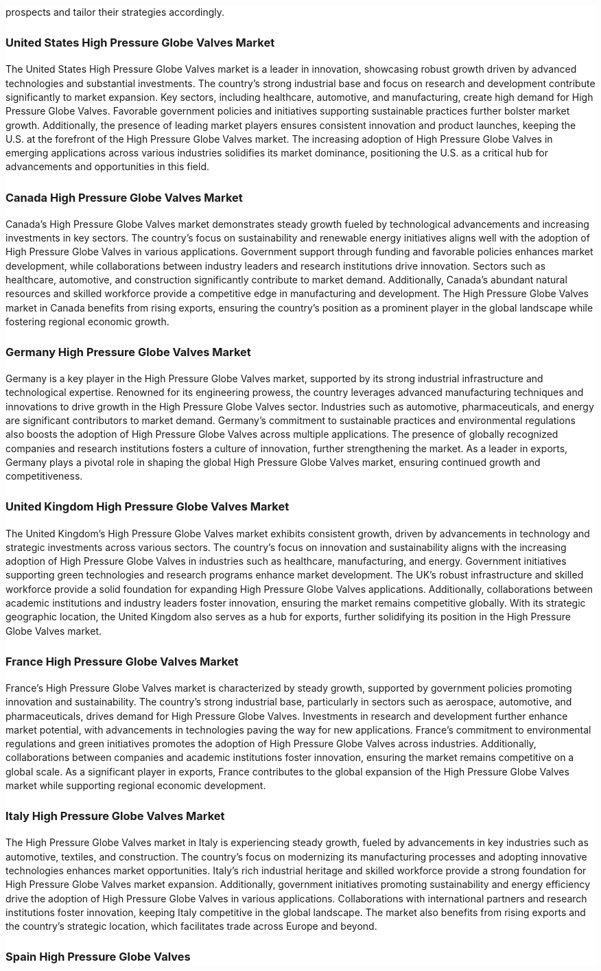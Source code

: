 prospects and tailor their strategies accordingly.</p><h3>United States High Pressure Globe Valves Market</h3><p>The United States High Pressure Globe Valves market is a leader in innovation, showcasing robust growth driven by advanced technologies and substantial investments. The country&rsquo;s strong industrial base and focus on research and development contribute significantly to market expansion. Key sectors, including healthcare, automotive, and manufacturing, create high demand for High Pressure Globe Valves. Favorable government policies and initiatives supporting sustainable practices further bolster market growth. Additionally, the presence of leading market players ensures consistent innovation and product launches, keeping the U.S. at the forefront of the High Pressure Globe Valves market. The increasing adoption of High Pressure Globe Valves in emerging applications across various industries solidifies its market dominance, positioning the U.S. as a critical hub for advancements and opportunities in this field.</p><h3>Canada High Pressure Globe Valves Market</h3><p>Canada&rsquo;s High Pressure Globe Valves market demonstrates steady growth fueled by technological advancements and increasing investments in key sectors. The country&rsquo;s focus on sustainability and renewable energy initiatives aligns well with the adoption of High Pressure Globe Valves in various applications. Government support through funding and favorable policies enhances market development, while collaborations between industry leaders and research institutions drive innovation. Sectors such as healthcare, automotive, and construction significantly contribute to market demand. Additionally, Canada&rsquo;s abundant natural resources and skilled workforce provide a competitive edge in manufacturing and development. The High Pressure Globe Valves market in Canada benefits from rising exports, ensuring the country&rsquo;s position as a prominent player in the global landscape while fostering regional economic growth.</p><h3>Germany High Pressure Globe Valves Market</h3><p>Germany is a key player in the High Pressure Globe Valves market, supported by its strong industrial infrastructure and technological expertise. Renowned for its engineering prowess, the country leverages advanced manufacturing techniques and innovations to drive growth in the High Pressure Globe Valves sector. Industries such as automotive, pharmaceuticals, and energy are significant contributors to market demand. Germany&rsquo;s commitment to sustainable practices and environmental regulations also boosts the adoption of High Pressure Globe Valves across multiple applications. The presence of globally recognized companies and research institutions fosters a culture of innovation, further strengthening the market. As a leader in exports, Germany plays a pivotal role in shaping the global High Pressure Globe Valves market, ensuring continued growth and competitiveness.</p><h3>United Kingdom High Pressure Globe Valves Market</h3><p>The United Kingdom&rsquo;s High Pressure Globe Valves market exhibits consistent growth, driven by advancements in technology and strategic investments across various sectors. The country&rsquo;s focus on innovation and sustainability aligns with the increasing adoption of High Pressure Globe Valves in industries such as healthcare, manufacturing, and energy. Government initiatives supporting green technologies and research programs enhance market development. The UK&rsquo;s robust infrastructure and skilled workforce provide a solid foundation for expanding High Pressure Globe Valves applications. Additionally, collaborations between academic institutions and industry leaders foster innovation, ensuring the market remains competitive globally. With its strategic geographic location, the United Kingdom also serves as a hub for exports, further solidifying its position in the High Pressure Globe Valves market.</p><h3>France High Pressure Globe Valves Market</h3><p>France&rsquo;s High Pressure Globe Valves market is characterized by steady growth, supported by government policies promoting innovation and sustainability. The country&rsquo;s strong industrial base, particularly in sectors such as aerospace, automotive, and pharmaceuticals, drives demand for High Pressure Globe Valves. Investments in research and development further enhance market potential, with advancements in technologies paving the way for new applications. France&rsquo;s commitment to environmental regulations and green initiatives promotes the adoption of High Pressure Globe Valves across industries. Additionally, collaborations between companies and academic institutions foster innovation, ensuring the market remains competitive on a global scale. As a significant player in exports, France contributes to the global expansion of the High Pressure Globe Valves market while supporting regional economic development.</p><h3>Italy High Pressure Globe Valves Market</h3><p>The High Pressure Globe Valves market in Italy is experiencing steady growth, fueled by advancements in key industries such as automotive, textiles, and construction. The country&rsquo;s focus on modernizing its manufacturing processes and adopting innovative technologies enhances market opportunities. Italy&rsquo;s rich industrial heritage and skilled workforce provide a strong foundation for High Pressure Globe Valves market expansion. Additionally, government initiatives promoting sustainability and energy efficiency drive the adoption of High Pressure Globe Valves in various applications. Collaborations with international partners and research institutions foster innovation, keeping Italy competitive in the global landscape. The market also benefits from rising exports and the country&rsquo;s strategic location, which facilitates trade across Europe and beyond.</p><h3>Spain High Pressure Globe Valves